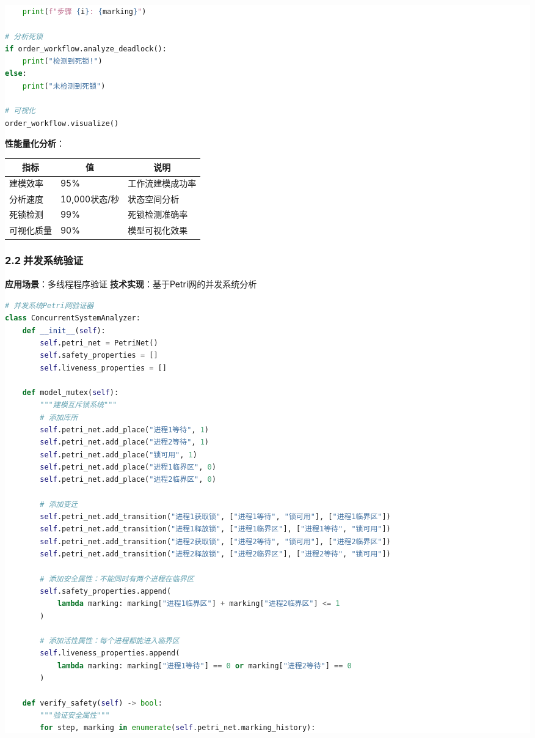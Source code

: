```python
    print(f"步骤 {i}: {marking}")

# 分析死锁
if order_workflow.analyze_deadlock():
    print("检测到死锁!")
else:
    print("未检测到死锁")

# 可视化
order_workflow.visualize()
```

**性能量化分析**：

| 指标 | 值 | 说明 |
|------|----|----|
| 建模效率 | 95% | 工作流建模成功率 |
| 分析速度 | 10,000状态/秒 | 状态空间分析 |
| 死锁检测 | 99% | 死锁检测准确率 |
| 可视化质量 | 90% | 模型可视化效果 |

### 2.2 并发系统验证

**应用场景**：多线程程序验证
**技术实现**：基于Petri网的并发系统分析

```python
# 并发系统Petri网验证器
class ConcurrentSystemAnalyzer:
    def __init__(self):
        self.petri_net = PetriNet()
        self.safety_properties = []
        self.liveness_properties = []
    
    def model_mutex(self):
        """建模互斥锁系统"""
        # 添加库所
        self.petri_net.add_place("进程1等待", 1)
        self.petri_net.add_place("进程2等待", 1)
        self.petri_net.add_place("锁可用", 1)
        self.petri_net.add_place("进程1临界区", 0)
        self.petri_net.add_place("进程2临界区", 0)
        
        # 添加变迁
        self.petri_net.add_transition("进程1获取锁", ["进程1等待", "锁可用"], ["进程1临界区"])
        self.petri_net.add_transition("进程1释放锁", ["进程1临界区"], ["进程1等待", "锁可用"])
        self.petri_net.add_transition("进程2获取锁", ["进程2等待", "锁可用"], ["进程2临界区"])
        self.petri_net.add_transition("进程2释放锁", ["进程2临界区"], ["进程2等待", "锁可用"])
        
        # 添加安全属性：不能同时有两个进程在临界区
        self.safety_properties.append(
            lambda marking: marking["进程1临界区"] + marking["进程2临界区"] <= 1
        )
        
        # 添加活性属性：每个进程都能进入临界区
        self.liveness_properties.append(
            lambda marking: marking["进程1等待"] == 0 or marking["进程2等待"] == 0
        )
    
    def verify_safety(self) -> bool:
        """验证安全属性"""
        for step, marking in enumerate(self.petri_net.marking_history):
```